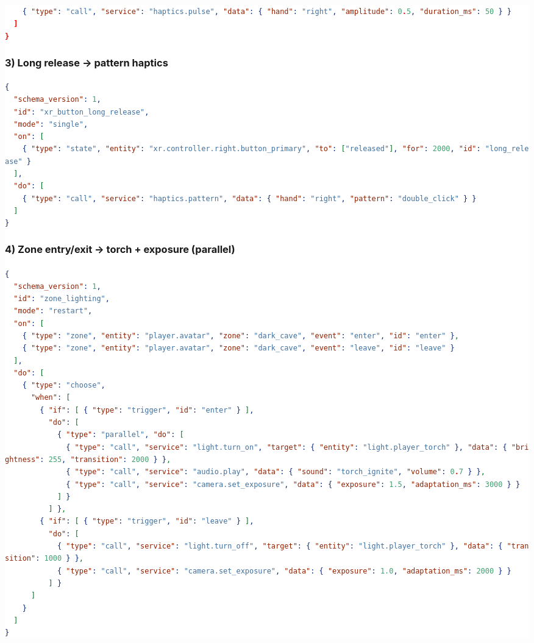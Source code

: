 ```json
    { "type": "call", "service": "haptics.pulse", "data": { "hand": "right", "amplitude": 0.5, "duration_ms": 50 } }
  ]
}
```

### 3) Long release → pattern haptics

```json
{
  "schema_version": 1,
  "id": "xr_button_long_release",
  "mode": "single",
  "on": [
    { "type": "state", "entity": "xr.controller.right.button_primary", "to": ["released"], "for": 2000, "id": "long_release" }
  ],
  "do": [
    { "type": "call", "service": "haptics.pattern", "data": { "hand": "right", "pattern": "double_click" } }
  ]
}
```

### 4) Zone entry/exit → torch + exposure (parallel)

```json
{
  "schema_version": 1,
  "id": "zone_lighting",
  "mode": "restart",
  "on": [
    { "type": "zone", "entity": "player.avatar", "zone": "dark_cave", "event": "enter", "id": "enter" },
    { "type": "zone", "entity": "player.avatar", "zone": "dark_cave", "event": "leave", "id": "leave" }
  ],
  "do": [
    { "type": "choose",
      "when": [
        { "if": [ { "type": "trigger", "id": "enter" } ],
          "do": [
            { "type": "parallel", "do": [
              { "type": "call", "service": "light.turn_on", "target": { "entity": "light.player_torch" }, "data": { "brightness": 255, "transition": 2000 } },
              { "type": "call", "service": "audio.play", "data": { "sound": "torch_ignite", "volume": 0.7 } },
              { "type": "call", "service": "camera.set_exposure", "data": { "exposure": 1.5, "adaptation_ms": 3000 } }
            ] }
          ] },
        { "if": [ { "type": "trigger", "id": "leave" } ],
          "do": [
            { "type": "call", "service": "light.turn_off", "target": { "entity": "light.player_torch" }, "data": { "transition": 1000 } },
            { "type": "call", "service": "camera.set_exposure", "data": { "exposure": 1.0, "adaptation_ms": 2000 } }
          ] }
      ]
    }
  ]
}
```
